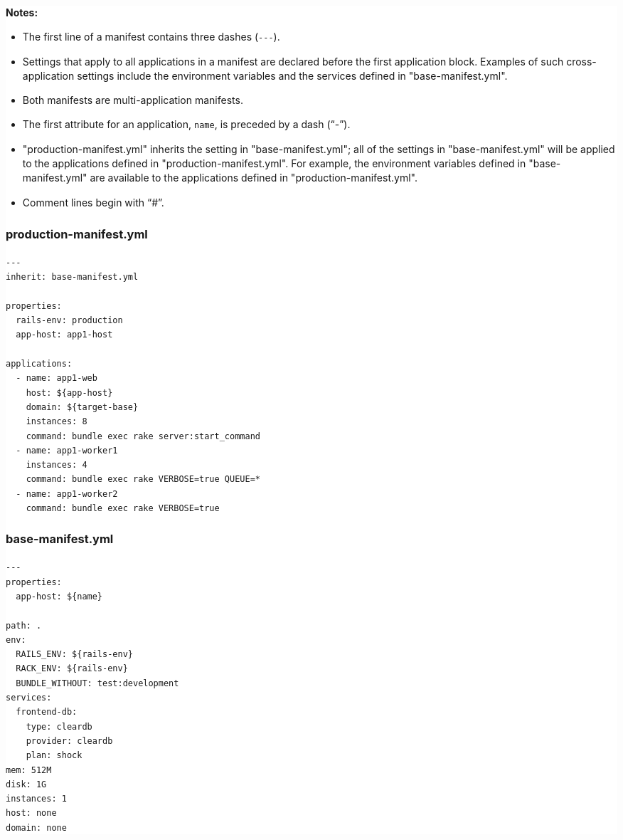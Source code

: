 **Notes:**

* The first line of a manifest contains three dashes (`---`).

* Settings that apply to all applications in a manifest are declared before the
first application block.
Examples of such cross-application settings include the environment variables
and the services defined in "base-manifest.yml".

* Both manifests are multi-application manifests.

* The first attribute for an application, `name`, is preceded by a dash (“-”).

* "production-manifest.yml" inherits the setting in "base-manifest.yml"; all of
the settings in "base-manifest.yml" will be applied to the applications defined
in "production-manifest.yml".
For example, the environment variables defined in "base-manifest.yml" are
available to the applications defined in "production-manifest.yml".

* Comment lines begin with “#”.

### production-manifest.yml ###

~~~
---
inherit: base-manifest.yml

properties:
  rails-env: production
  app-host: app1-host

applications:
  - name: app1-web
    host: ${app-host}
    domain: ${target-base}
    instances: 8
    command: bundle exec rake server:start_command
  - name: app1-worker1
    instances: 4
    command: bundle exec rake VERBOSE=true QUEUE=*
  - name: app1-worker2
    command: bundle exec rake VERBOSE=true
~~~

### base-manifest.yml ###

~~~
---
properties:
  app-host: ${name}

path: .
env:
  RAILS_ENV: ${rails-env}
  RACK_ENV: ${rails-env}
  BUNDLE_WITHOUT: test:development
services:
  frontend-db:
    type: cleardb
    provider: cleardb
    plan: shock
mem: 512M
disk: 1G
instances: 1
host: none
domain: none

~~~